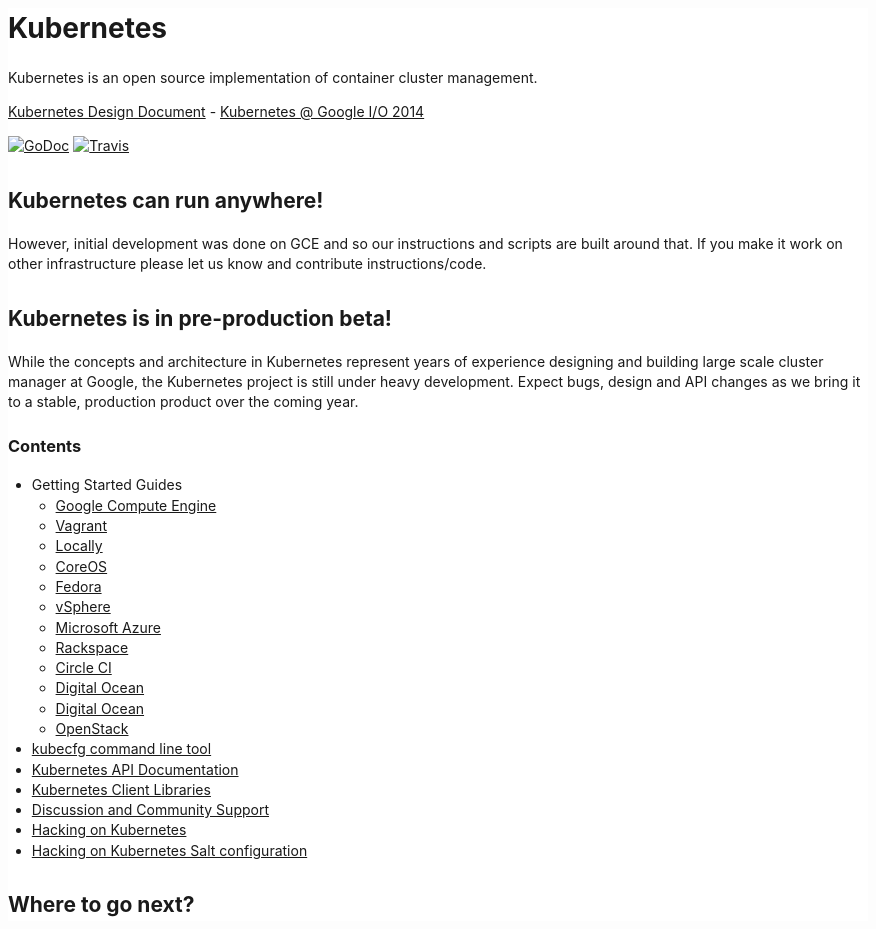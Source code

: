 # Kubernetes
Kubernetes is an open source implementation of container cluster management.

[Kubernetes Design Document](https://github.com/GoogleCloudPlatform/kubernetes/blob/master/DESIGN.md) - [Kubernetes @ Google I/O 2014](http://youtu.be/tsk0pWf4ipw)

[![GoDoc](https://godoc.org/github.com/GoogleCloudPlatform/kubernetes?status.png)](https://godoc.org/github.com/GoogleCloudPlatform/kubernetes)
[![Travis](https://travis-ci.org/GoogleCloudPlatform/kubernetes.svg?branch=master)](https://travis-ci.org/GoogleCloudPlatform/kubernetes)


## Kubernetes can run anywhere!
However, initial development was done on GCE and so our instructions and scripts are built around that.  If you make it work on other infrastructure please let us know and contribute instructions/code.

## Kubernetes is in pre-production beta!
While the concepts and architecture in Kubernetes represent years of experience designing and building large scale cluster manager at Google, the Kubernetes project is still under heavy development.  Expect bugs, design and API changes as we bring it to a stable, production product over the coming year.

### Contents
* Getting Started Guides
  * [Google Compute Engine](docs/getting-started-guides/gce.md)
  * [Vagrant](docs/getting-started-guides/vagrant.md)
  * [Locally](docs/getting-started-guides/locally.md)
  * [CoreOS](docs/getting-started-guides/coreos.md)
  * [Fedora](docs/getting-started-guides/fedora.md)
  * [vSphere](docs/getting-started-guides/vsphere.md)
  * [Microsoft Azure](docs/getting-started-guides/azure.md)
  * [Rackspace](docs/getting-started-guides/rackspace.md)
  * [Circle CI](https://circleci.com/docs/docker#google-compute-engine-and-kubernetes)
  * [Digital Ocean](https://github.com/bketelsen/coreos-kubernetes-digitalocean)
  * [Digital Ocean](docs/getting-started-guides/digital-ocean.md)
  * [OpenStack](https://developer.rackspace.com/blog/running-coreos-and-kubernetes/)
* [kubecfg command line tool](https://github.com/GoogleCloudPlatform/kubernetes/blob/master/docs/cli.md)
* [Kubernetes API Documentation](http://cdn.rawgit.com/GoogleCloudPlatform/kubernetes/31a0daae3627c91bc96e1f02a6344cd76e294791/api/kubernetes.html)
* [Kubernetes Client Libraries](https://github.com/GoogleCloudPlatform/kubernetes/blob/master/docs/client-libraries.md)
* [Discussion and Community Support](#community-discussion-and-support)
* [Hacking on Kubernetes](#development)
* [Hacking on Kubernetes Salt configuration](docs/salt.md)

## Where to go next?
